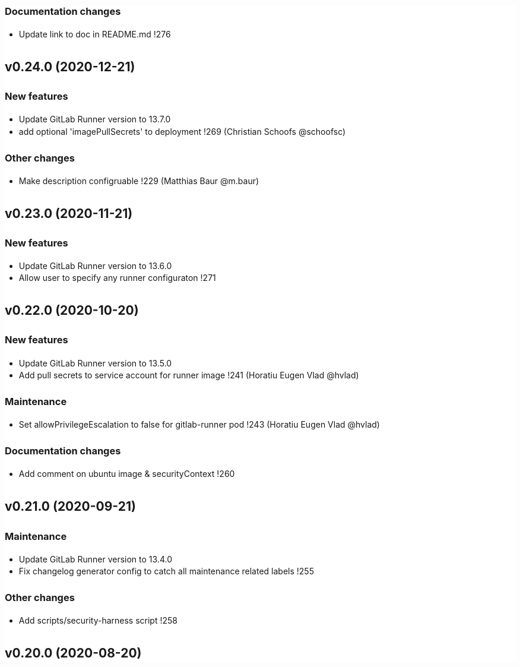 ### Documentation changes

- Update link to doc in README.md !276

## v0.24.0 (2020-12-21)

### New features

- Update GitLab Runner version to 13.7.0
- add optional 'imagePullSecrets' to deployment !269 (Christian Schoofs @schoofsc)

### Other changes

- Make description configruable !229 (Matthias Baur @m.baur)

## v0.23.0 (2020-11-21)

### New features

- Update GitLab Runner version to 13.6.0
- Allow user to specify any runner configuraton !271

## v0.22.0 (2020-10-20)

### New features

- Update GitLab Runner version to 13.5.0
- Add pull secrets to service account for runner image !241 (Horatiu Eugen Vlad @hvlad)

### Maintenance

- Set allowPrivilegeEscalation to false for gitlab-runner pod !243 (Horatiu Eugen Vlad @hvlad)

### Documentation changes

- Add comment on ubuntu image & securityContext !260

## v0.21.0 (2020-09-21)

### Maintenance

- Update GitLab Runner version to 13.4.0
- Fix changelog generator config to catch all maintenance related labels !255

### Other changes

- Add scripts/security-harness script !258

## v0.20.0 (2020-08-20)
